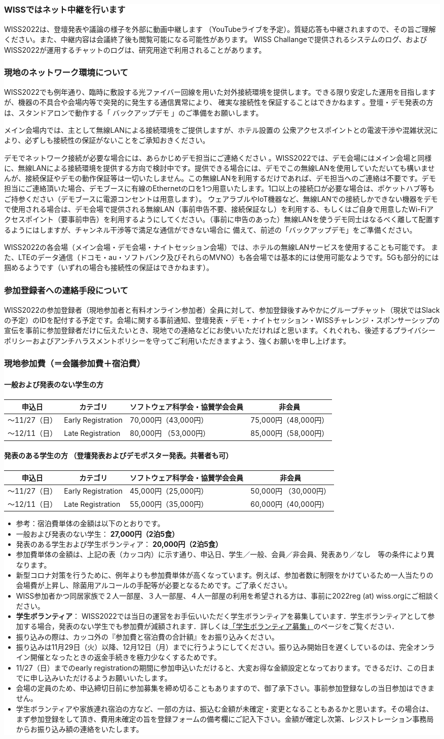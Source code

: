 
### WISSではネット中継を行います
WISS2022は、登壇発表や議論の様子を外部に動画中継します （YouTubeライブを予定）。質疑応答も中継されますので、その旨ご理解ください。また、中継内容は会議終了後も閲覧可能になる可能性があります。
WISS Challangeで提供されるシステムのログ、およびWISS2022が運用するチャットのログは、研究用途で利用されることがあります。

### 現地のネットワーク環境について
WISS2022でも例年通り、臨時に敷設する光ファイバー回線を用いた対外接続環境を提供します。できる限り安定した運用を目指しますが、機器の不具合や会場内等で突発的に発生する通信異常により、 確実な接続性を保証することはできかねます 。登壇・デモ発表の方は、スタンドアロンで動作する「 バックアップデモ 」のご準備をお願いします。

メイン会場内では、主として無線LANによる接続環境をご提供しますが、ホテル設置の 公衆アクセスポイントとの電波干渉や混雑状況により、必ずしも接続性の保証がないことをご承知おきください。


デモでネットワーク接続が必要な場合には、あらかじめデモ担当にご連絡ください 。WISS2022では、デモ会場にはメイン会場と同様に、無線LANによる接続環境を提供する方向で検討中です。提供できる場合には、デモでこの無線LANを使用していただいても構いませんが、接続保証やデモの動作保証等は一切いたしません。この無線LANを利用するだけであれば、デモ担当へのご連絡は不要です。デモ担当にご連絡頂いた場合、デモブースに有線のEthernetの口を1つ用意いたします。1口以上の接続口が必要な場合は、ポケットハブ等もご持参ください（デモブースに電源コンセントは用意します）。 ウェアラブルやIoT機器など、無線LANでの接続しかできない機器をデモで使用される場合は、デモ会場で提供される無線LAN（事前申告不要、接続保証なし）を利用する、もしくはご自身で用意したWi-Fiアクセスポイント（要事前申告）を利用するようにしてください。（事前に申告のあった）無線LANを使うデモ同士はなるべく離して配置するようにはしますが、チャンネル干渉等で満足な通信ができない場合に 備えて、前述の「バックアップデモ」をご準備ください。

WISS2022の各会場（メイン会場・デモ会場・ナイトセッション会場）では、ホテルの無線LANサービスを使用することも可能です。 また、LTEのデータ通信（ドコモ・au・ソフトバンク及びそれらのMVNO）も各会場では基本的には使用可能なようです。5Gも部分的には掴めるようです（いずれの場合も接続性の保証はできかねます）。

### 参加登録者への連絡手段について
WISS2022の参加登録者（現地参加者と有料オンライン参加者）全員に対して、参加登録後すみやかにグループチャット（現状ではSlackの予定）のIDを配付する予定です。会場に関する事前通知、登壇発表・デモ・ナイトセッション・WISSチャレンジ・スポンサーシップの宣伝を事前に参加登録者だけに伝えたいとき、現地での連絡などにお使いいただければと思います。くれぐれも、後述するプライバシーポリシーおよびアンチハラスメントポリシーを守ってご利用いただきますよう、強くお願いを申し上げます。

### 現地参加費（＝会議参加費＋宿泊費）
#### 一般および発表のない学生の方

|申込日|	カテゴリ	| ソフトウェア科学会・協賛学会会員|	非会員|
|----|----|----|----|
|～11/27（日）| Early Registration | 70,000円（43,000円） | 75,000円（48,000円） |
|～12/11（日）| Late Registration | 80,000円 （53,000円）| 85,000円（58,000円） |


#### 発表のある学生の方 （登壇発表およびデモポスター発表。共著者も可）

|申込日|	カテゴリ	| ソフトウェア科学会・協賛学会会員|	非会員|
|----|----|----|----|
|～11/27（日）| Early Registration | 45,000円（25,000円） | 50,000円 （30,000円）|
|～12/11（日）| Late Registration | 55,000円（35,000円） | 60,000円（40,000円） |



- 参考：宿泊費単体の金額は以下のとおりです。
- 一般および発表のない学生： **27,000円（2泊5食）** 
- 発表のある学生および学生ボランティア： **20,000円（2泊5食）** 
- 参加費単体の金額は、上記の表（カッコ内）に示す通り、申込日、学生／一般、会員／非会員、発表あり／なし　等の条件により異なります。
- 新型コロナ対策を行うために、例年よりも参加費単体が高くなっています。例えば、参加者数に制限をかけているため一人当たりの会場費が上昇し、除菌用アルコールの手配等が必要となるためです。ご了承ください。
- WISS参加者かつ同居家族で２人一部屋、３人一部屋、４人一部屋の利用を希望される方は、事前に2022reg (at) wiss.orgにご相談ください。
- **学生ボランティア**： WISS2022では当日の運営をお手伝いいただく学生ボランティアを募集しています．学生ボランティアとして参加する場合，発表のない学生でも参加費が減額されます．詳しくは[「学生ボランティア募集」](./call-for-studentvolunteer.html)のページをご覧ください．
- 振り込みの際は、カッコ外の『参加費と宿泊費の合計額』をお振り込みください。
- 振り込みは11月29日（火）以降、12月12日（月）までに行うようにしてください。振り込み開始日を遅くしているのは、完全オンライン開催となったときの返金手続きを極力少なくするためです。
- 11/27（日）までのearly registrationの期間に参加申込いただけると、大変お得な金額設定となっております。できるだけ、この日までに申し込みいただけるようお願いいたします。
- 会場の定員のため、申込締切日前に参加募集を締め切ることもありますので、御了承下さい。事前参加登録なしの当日参加はできません。
- 学生ボランティアや家族連れ宿泊の方など、一部の方は、振込む金額が未確定・変更となることもあるかと思います。その場合は、まず参加登録をして頂き、費用未確定の旨を登録フォームの備考欄にご記入下さい。金額が確定し次第、レジストレーション事務局からお振り込み額の連絡をいたします。
